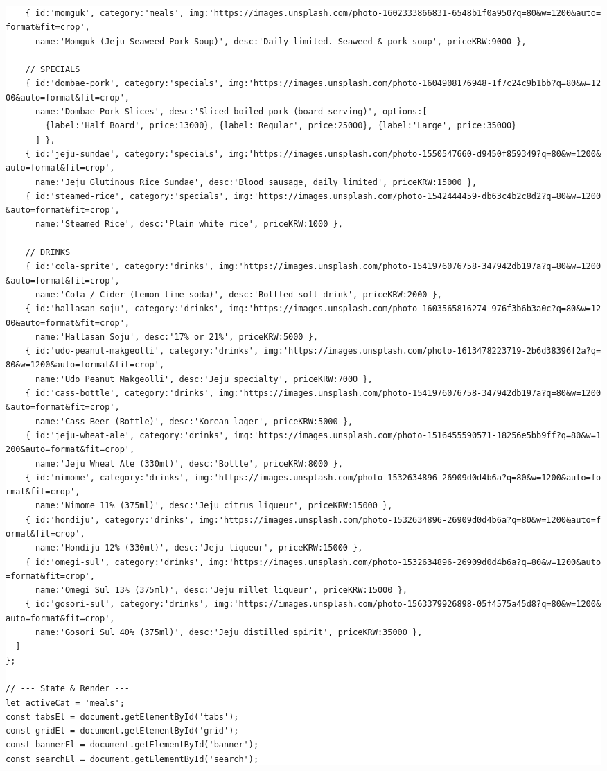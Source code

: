         { id:'momguk', category:'meals', img:'https://images.unsplash.com/photo-1602333866831-6548b1f0a950?q=80&w=1200&auto=format&fit=crop',
          name:'Momguk (Jeju Seaweed Pork Soup)', desc:'Daily limited. Seaweed & pork soup', priceKRW:9000 },

        // SPECIALS
        { id:'dombae-pork', category:'specials', img:'https://images.unsplash.com/photo-1604908176948-1f7c24c9b1bb?q=80&w=1200&auto=format&fit=crop',
          name:'Dombae Pork Slices', desc:'Sliced boiled pork (board serving)', options:[
            {label:'Half Board', price:13000}, {label:'Regular', price:25000}, {label:'Large', price:35000}
          ] },
        { id:'jeju-sundae', category:'specials', img:'https://images.unsplash.com/photo-1550547660-d9450f859349?q=80&w=1200&auto=format&fit=crop',
          name:'Jeju Glutinous Rice Sundae', desc:'Blood sausage, daily limited', priceKRW:15000 },
        { id:'steamed-rice', category:'specials', img:'https://images.unsplash.com/photo-1542444459-db63c4b2c8d2?q=80&w=1200&auto=format&fit=crop',
          name:'Steamed Rice', desc:'Plain white rice', priceKRW:1000 },

        // DRINKS
        { id:'cola-sprite', category:'drinks', img:'https://images.unsplash.com/photo-1541976076758-347942db197a?q=80&w=1200&auto=format&fit=crop',
          name:'Cola / Cider (Lemon-lime soda)', desc:'Bottled soft drink', priceKRW:2000 },
        { id:'hallasan-soju', category:'drinks', img:'https://images.unsplash.com/photo-1603565816274-976f3b6b3a0c?q=80&w=1200&auto=format&fit=crop',
          name:'Hallasan Soju', desc:'17% or 21%', priceKRW:5000 },
        { id:'udo-peanut-makgeolli', category:'drinks', img:'https://images.unsplash.com/photo-1613478223719-2b6d38396f2a?q=80&w=1200&auto=format&fit=crop',
          name:'Udo Peanut Makgeolli', desc:'Jeju specialty', priceKRW:7000 },
        { id:'cass-bottle', category:'drinks', img:'https://images.unsplash.com/photo-1541976076758-347942db197a?q=80&w=1200&auto=format&fit=crop',
          name:'Cass Beer (Bottle)', desc:'Korean lager', priceKRW:5000 },
        { id:'jeju-wheat-ale', category:'drinks', img:'https://images.unsplash.com/photo-1516455590571-18256e5bb9ff?q=80&w=1200&auto=format&fit=crop',
          name:'Jeju Wheat Ale (330ml)', desc:'Bottle', priceKRW:8000 },
        { id:'nimome', category:'drinks', img:'https://images.unsplash.com/photo-1532634896-26909d0d4b6a?q=80&w=1200&auto=format&fit=crop',
          name:'Nimome 11% (375ml)', desc:'Jeju citrus liqueur', priceKRW:15000 },
        { id:'hondiju', category:'drinks', img:'https://images.unsplash.com/photo-1532634896-26909d0d4b6a?q=80&w=1200&auto=format&fit=crop',
          name:'Hondiju 12% (330ml)', desc:'Jeju liqueur', priceKRW:15000 },
        { id:'omegi-sul', category:'drinks', img:'https://images.unsplash.com/photo-1532634896-26909d0d4b6a?q=80&w=1200&auto=format&fit=crop',
          name:'Omegi Sul 13% (375ml)', desc:'Jeju millet liqueur', priceKRW:15000 },
        { id:'gosori-sul', category:'drinks', img:'https://images.unsplash.com/photo-1563379926898-05f4575a45d8?q=80&w=1200&auto=format&fit=crop',
          name:'Gosori Sul 40% (375ml)', desc:'Jeju distilled spirit', priceKRW:35000 },
      ]
    };

    // --- State & Render ---
    let activeCat = 'meals';
    const tabsEl = document.getElementById('tabs');
    const gridEl = document.getElementById('grid');
    const bannerEl = document.getElementById('banner');
    const searchEl = document.getElementById('search');
